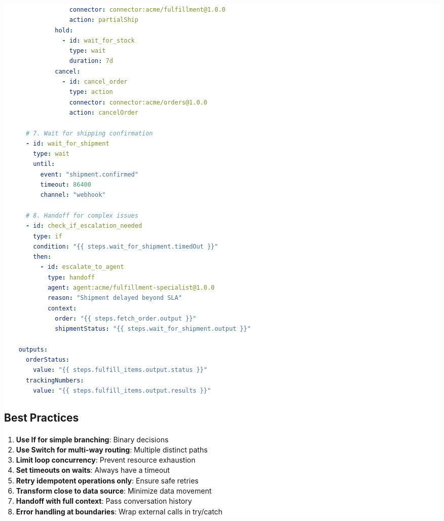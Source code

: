 ```yaml
                  connector: connector:acme/fulfillment@1.0.0
                  action: partialShip
              hold:
                - id: wait_for_stock
                  type: wait
                  duration: 7d
              cancel:
                - id: cancel_order
                  type: action
                  connector: connector:acme/orders@1.0.0
                  action: cancelOrder

      # 7. Wait for shipping confirmation
      - id: wait_for_shipment
        type: wait
        until:
          event: "shipment.confirmed"
          timeout: 86400
          channel: "webhook"

      # 8. Handoff for complex issues
      - id: check_if_escalation_needed
        type: if
        condition: "{{ steps.wait_for_shipment.timedOut }}"
        then:
          - id: escalate_to_agent
            type: handoff
            agent: agent:acme/fulfillment-specialist@1.0.0
            reason: "Shipment delayed beyond SLA"
            context:
              order: "{{ steps.fetch_order.output }}"
              shipmentStatus: "{{ steps.wait_for_shipment.output }}"

    outputs:
      orderStatus:
        value: "{{ steps.fulfill_items.output.status }}"
      trackingNumbers:
        value: "{{ steps.fulfill_items.output.results }}"
```

## Best Practices

1. **Use If for simple branching**: Binary decisions
2. **Use Switch for multi-way routing**: Multiple distinct paths
3. **Limit loop concurrency**: Prevent resource exhaustion
4. **Set timeouts on waits**: Always have a timeout
5. **Retry idempotent operations only**: Ensure safe retries
6. **Transform close to data source**: Minimize data movement
7. **Handoff with full context**: Pass conversation history
8. **Error handling at boundaries**: Wrap external calls in try/catch
